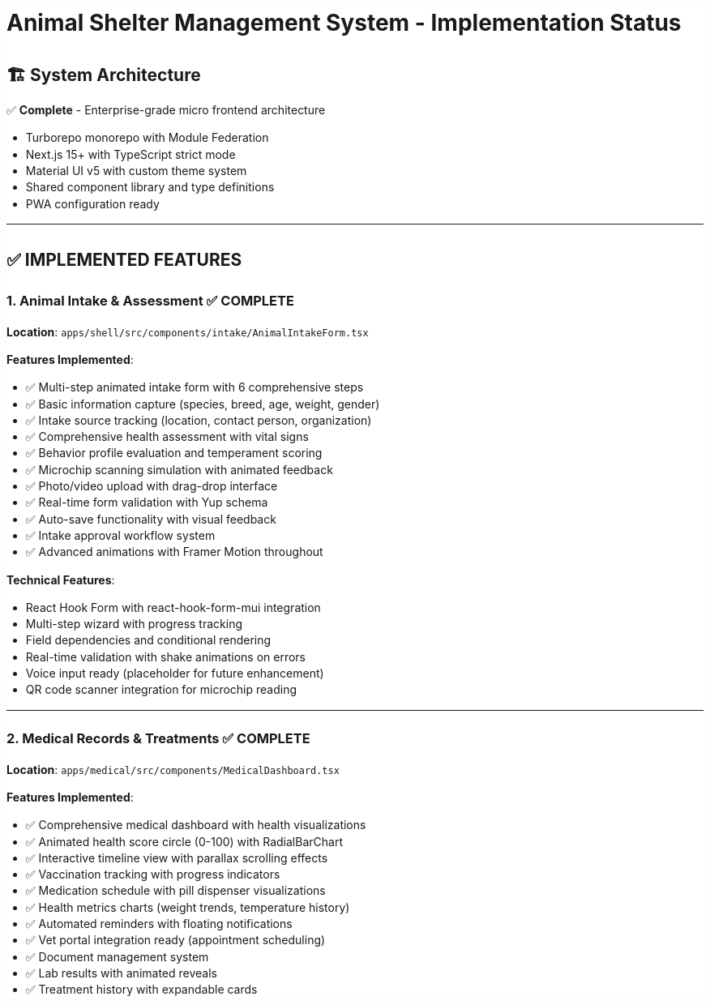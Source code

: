 # Animal Shelter Management System - Implementation Status

## 🏗️ **System Architecture**
✅ **Complete** - Enterprise-grade micro frontend architecture
- Turborepo monorepo with Module Federation
- Next.js 15+ with TypeScript strict mode  
- Material UI v5 with custom theme system
- Shared component library and type definitions
- PWA configuration ready

---

## ✅ **IMPLEMENTED FEATURES**

### **1. Animal Intake & Assessment** ✅ **COMPLETE**
**Location**: `apps/shell/src/components/intake/AnimalIntakeForm.tsx`

**Features Implemented**:
- ✅ Multi-step animated intake form with 6 comprehensive steps
- ✅ Basic information capture (species, breed, age, weight, gender)
- ✅ Intake source tracking (location, contact person, organization)
- ✅ Comprehensive health assessment with vital signs
- ✅ Behavior profile evaluation and temperament scoring
- ✅ Microchip scanning simulation with animated feedback
- ✅ Photo/video upload with drag-drop interface
- ✅ Real-time form validation with Yup schema
- ✅ Auto-save functionality with visual feedback
- ✅ Intake approval workflow system
- ✅ Advanced animations with Framer Motion throughout

**Technical Features**:
- React Hook Form with react-hook-form-mui integration
- Multi-step wizard with progress tracking
- Field dependencies and conditional rendering
- Real-time validation with shake animations on errors
- Voice input ready (placeholder for future enhancement)
- QR code scanner integration for microchip reading

---

### **2. Medical Records & Treatments** ✅ **COMPLETE**
**Location**: `apps/medical/src/components/MedicalDashboard.tsx`

**Features Implemented**:
- ✅ Comprehensive medical dashboard with health visualizations
- ✅ Animated health score circle (0-100) with RadialBarChart
- ✅ Interactive timeline view with parallax scrolling effects
- ✅ Vaccination tracking with progress indicators
- ✅ Medication schedule with pill dispenser visualizations
- ✅ Health metrics charts (weight trends, temperature history)
- ✅ Automated reminders with floating notifications
- ✅ Vet portal integration ready (appointment scheduling)
- ✅ Document management system
- ✅ Lab results with animated reveals
- ✅ Treatment history with expandable cards

